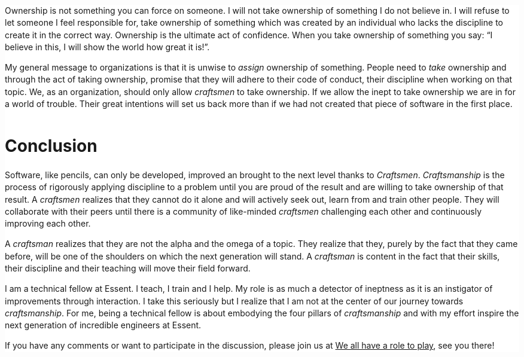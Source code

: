 Ownership is not something you can force on someone. I will not take ownership of something I do not believe in. I will refuse to let someone I feel responsible for, take ownership of something which was created by an individual who lacks the discipline to create it in the correct way. Ownership is the ultimate act of confidence. When you take ownership of something you say: “I believe in this, I will show the world how great it is!”.

My general message to organizations is that it is unwise to *assign* ownership of something. People need to *take* ownership and through the act of taking ownership, promise that they will adhere to their code of conduct, their discipline when working on that topic. We, as an organization, should only allow *craftsmen* to take ownership. If we allow the inept to take ownership we are in for a world of trouble. Their great intentions will set us back more than if we had not created that piece of software in the first place.


# Conclusion

Software, like pencils, can only be developed, improved an brought to the next level thanks to *Craftsmen*. *Craftsmanship* is the process of rigorously applying discipline to a problem until you are proud of the result and are willing to take ownership of that result. A *craftsmen* realizes that they cannot do it alone and will actively seek out, learn from and train other people. They will collaborate with their peers until there is a community of like-minded *craftsmen* challenging each other and continuously improving each other.

A *craftsman* realizes that they are not the alpha and the omega of a topic. They realize that they, purely by the fact that they came before, will be one of the shoulders on which the next generation will stand. A *craftsman* is content in the fact that their skills, their discipline and their teaching will move their field forward.

I am a technical fellow at Essent. I teach, I train and I help. My role is as much a detector of ineptness as it is an instigator of improvements through interaction. I take this seriously but I realize that I am not at the center of our journey towards *craftsmanship*. For me, being a technical fellow is about embodying the four pillars of *craftsmanship* and with my effort inspire the next generation of incredible engineers at Essent.


If you have any comments or want to participate in the discussion, please join us 
at [We all have a role to play](https://www.reddit.com/r/Essent_IT/comments/uwpfiw/we_all_have_a_role_to_play/),
see you there!